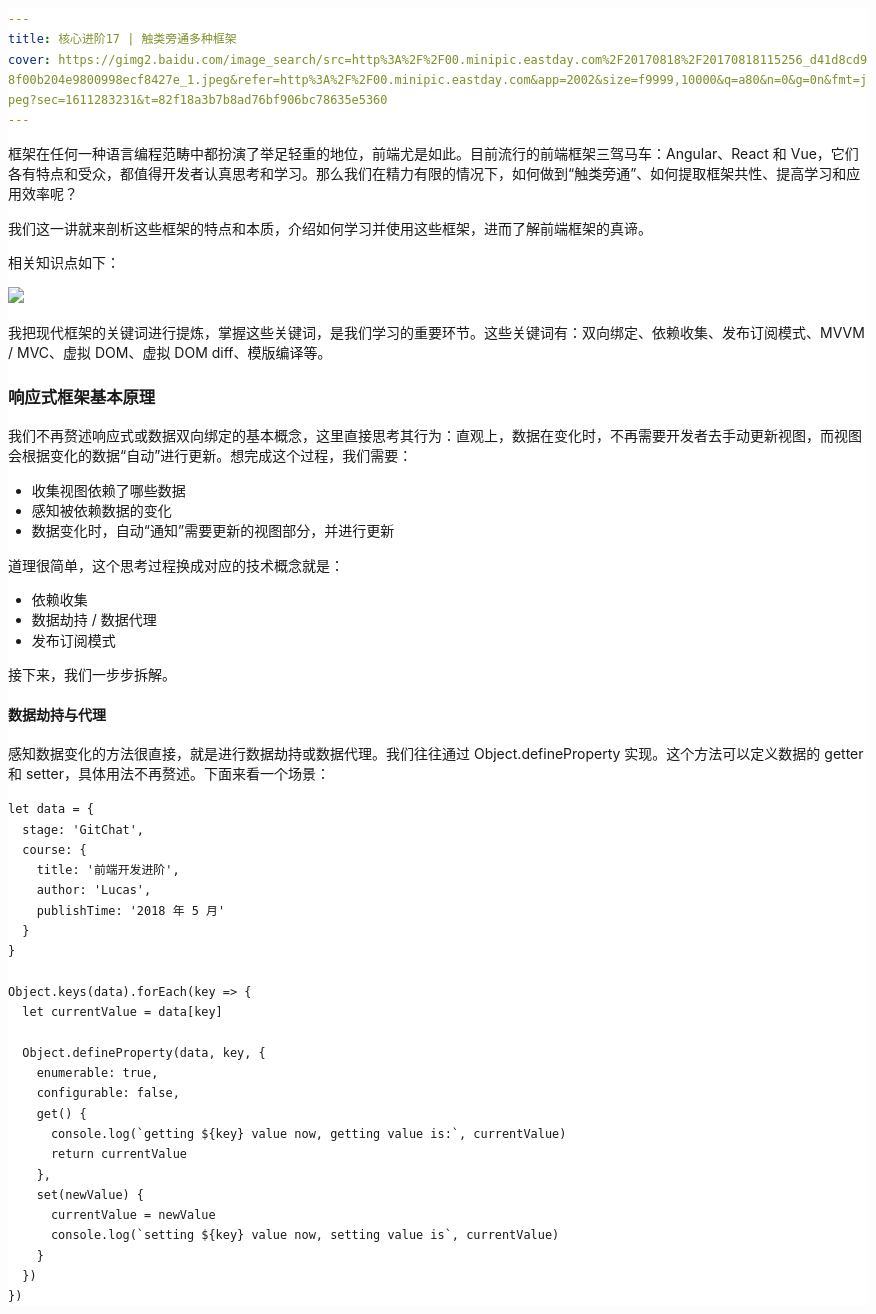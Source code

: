 ```yaml
---
title: 核心进阶17 | 触类旁通多种框架
cover: https://gimg2.baidu.com/image_search/src=http%3A%2F%2F00.minipic.eastday.com%2F20170818%2F20170818115256_d41d8cd98f00b204e9800998ecf8427e_1.jpeg&refer=http%3A%2F%2F00.minipic.eastday.com&app=2002&size=f9999,10000&q=a80&n=0&g=0n&fmt=jpeg?sec=1611283231&t=82f18a3b7b8ad76bf906bc78635e5360
---
```


框架在任何一种语言编程范畴中都扮演了举足轻重的地位，前端尤是如此。目前流行的前端框架三驾马车：Angular、React 和
Vue，它们各有特点和受众，都值得开发者认真思考和学习。那么我们在精力有限的情况下，如何做到“触类旁通”、如何提取框架共性、提高学习和应用效率呢？

我们这一讲就来剖析这些框架的特点和本质，介绍如何学习并使用这些框架，进而了解前端框架的真谛。

相关知识点如下：

![](https://images.gitbook.cn/ff71bef0-9234-11e9-b195-bf69c03485a0)

我把现代框架的关键词进行提炼，掌握这些关键词，是我们学习的重要环节。这些关键词有：双向绑定、依赖收集、发布订阅模式、MVVM / MVC、虚拟 DOM、虚拟
DOM diff、模版编译等。

### 响应式框架基本原理

我们不再赘述响应式或数据双向绑定的基本概念，这里直接思考其行为：直观上，数据在变化时，不再需要开发者去手动更新视图，而视图会根据变化的数据“自动”进行更新。想完成这个过程，我们需要：

  * 收集视图依赖了哪些数据
  * 感知被依赖数据的变化
  * 数据变化时，自动“通知”需要更新的视图部分，并进行更新

道理很简单，这个思考过程换成对应的技术概念就是：

  * 依赖收集
  * 数据劫持 / 数据代理
  * 发布订阅模式

接下来，我们一步步拆解。

#### 数据劫持与代理

感知数据变化的方法很直接，就是进行数据劫持或数据代理。我们往往通过 Object.defineProperty 实现。这个方法可以定义数据的 getter
和 setter，具体用法不再赘述。下面来看一个场景：

    
    
    let data = {
      stage: 'GitChat',
      course: {
        title: '前端开发进阶',
        author: 'Lucas',
        publishTime: '2018 年 5 月'
      }
    }
    
    Object.keys(data).forEach(key => {
      let currentValue = data[key]
    
      Object.defineProperty(data, key, {
        enumerable: true,
        configurable: false,
        get() {
          console.log(`getting ${key} value now, getting value is:`, currentValue)
          return currentValue
        },
        set(newValue) {
          currentValue = newValue
          console.log(`setting ${key} value now, setting value is`, currentValue)
        }
      })
    }) 
    